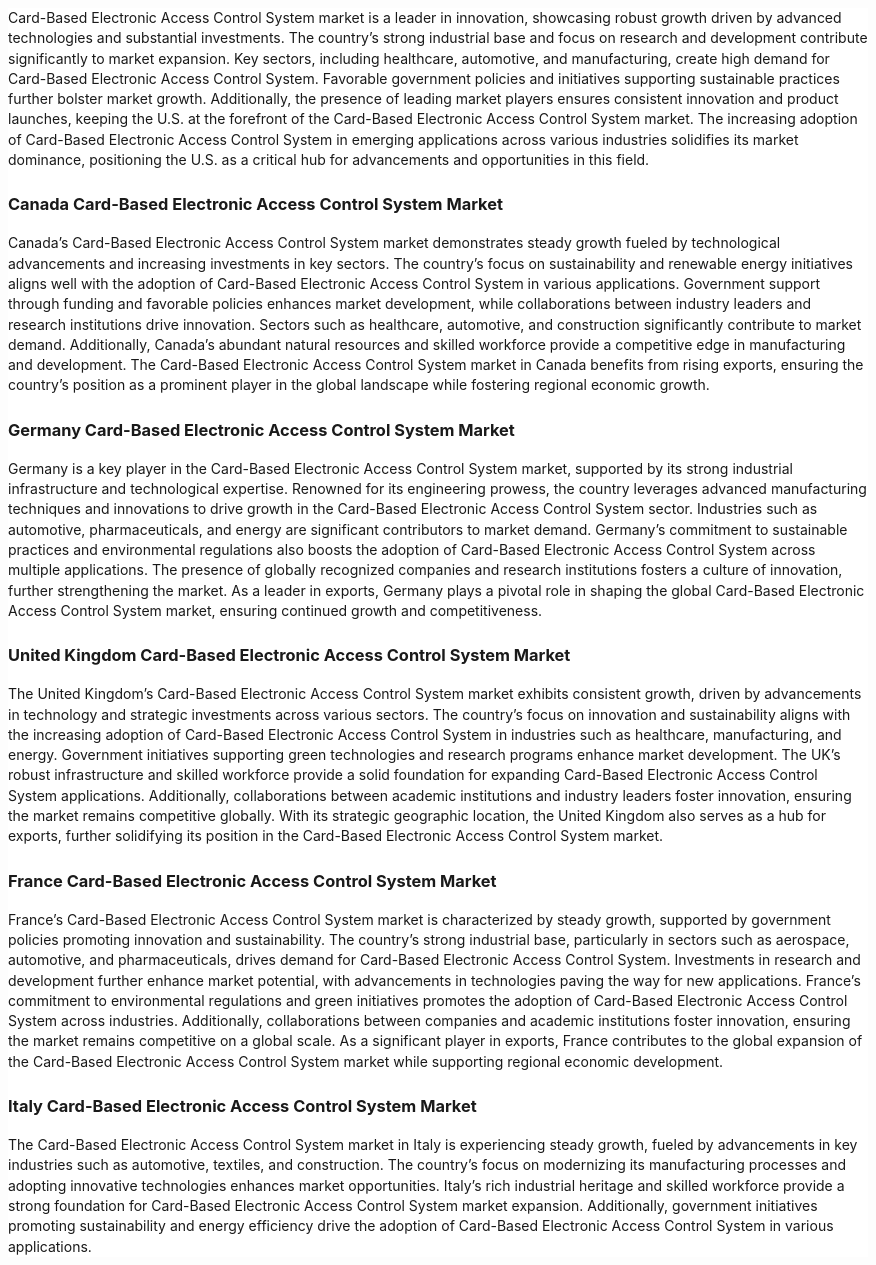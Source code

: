 Card-Based Electronic Access Control System market is a leader in innovation, showcasing robust growth driven by advanced technologies and substantial investments. The country&rsquo;s strong industrial base and focus on research and development contribute significantly to market expansion. Key sectors, including healthcare, automotive, and manufacturing, create high demand for Card-Based Electronic Access Control System. Favorable government policies and initiatives supporting sustainable practices further bolster market growth. Additionally, the presence of leading market players ensures consistent innovation and product launches, keeping the U.S. at the forefront of the Card-Based Electronic Access Control System market. The increasing adoption of Card-Based Electronic Access Control System in emerging applications across various industries solidifies its market dominance, positioning the U.S. as a critical hub for advancements and opportunities in this field.</p><h3>Canada Card-Based Electronic Access Control System Market</h3><p>Canada&rsquo;s Card-Based Electronic Access Control System market demonstrates steady growth fueled by technological advancements and increasing investments in key sectors. The country&rsquo;s focus on sustainability and renewable energy initiatives aligns well with the adoption of Card-Based Electronic Access Control System in various applications. Government support through funding and favorable policies enhances market development, while collaborations between industry leaders and research institutions drive innovation. Sectors such as healthcare, automotive, and construction significantly contribute to market demand. Additionally, Canada&rsquo;s abundant natural resources and skilled workforce provide a competitive edge in manufacturing and development. The Card-Based Electronic Access Control System market in Canada benefits from rising exports, ensuring the country&rsquo;s position as a prominent player in the global landscape while fostering regional economic growth.</p><h3>Germany Card-Based Electronic Access Control System Market</h3><p>Germany is a key player in the Card-Based Electronic Access Control System market, supported by its strong industrial infrastructure and technological expertise. Renowned for its engineering prowess, the country leverages advanced manufacturing techniques and innovations to drive growth in the Card-Based Electronic Access Control System sector. Industries such as automotive, pharmaceuticals, and energy are significant contributors to market demand. Germany&rsquo;s commitment to sustainable practices and environmental regulations also boosts the adoption of Card-Based Electronic Access Control System across multiple applications. The presence of globally recognized companies and research institutions fosters a culture of innovation, further strengthening the market. As a leader in exports, Germany plays a pivotal role in shaping the global Card-Based Electronic Access Control System market, ensuring continued growth and competitiveness.</p><h3>United Kingdom Card-Based Electronic Access Control System Market</h3><p>The United Kingdom&rsquo;s Card-Based Electronic Access Control System market exhibits consistent growth, driven by advancements in technology and strategic investments across various sectors. The country&rsquo;s focus on innovation and sustainability aligns with the increasing adoption of Card-Based Electronic Access Control System in industries such as healthcare, manufacturing, and energy. Government initiatives supporting green technologies and research programs enhance market development. The UK&rsquo;s robust infrastructure and skilled workforce provide a solid foundation for expanding Card-Based Electronic Access Control System applications. Additionally, collaborations between academic institutions and industry leaders foster innovation, ensuring the market remains competitive globally. With its strategic geographic location, the United Kingdom also serves as a hub for exports, further solidifying its position in the Card-Based Electronic Access Control System market.</p><h3>France Card-Based Electronic Access Control System Market</h3><p>France&rsquo;s Card-Based Electronic Access Control System market is characterized by steady growth, supported by government policies promoting innovation and sustainability. The country&rsquo;s strong industrial base, particularly in sectors such as aerospace, automotive, and pharmaceuticals, drives demand for Card-Based Electronic Access Control System. Investments in research and development further enhance market potential, with advancements in technologies paving the way for new applications. France&rsquo;s commitment to environmental regulations and green initiatives promotes the adoption of Card-Based Electronic Access Control System across industries. Additionally, collaborations between companies and academic institutions foster innovation, ensuring the market remains competitive on a global scale. As a significant player in exports, France contributes to the global expansion of the Card-Based Electronic Access Control System market while supporting regional economic development.</p><h3>Italy Card-Based Electronic Access Control System Market</h3><p>The Card-Based Electronic Access Control System market in Italy is experiencing steady growth, fueled by advancements in key industries such as automotive, textiles, and construction. The country&rsquo;s focus on modernizing its manufacturing processes and adopting innovative technologies enhances market opportunities. Italy&rsquo;s rich industrial heritage and skilled workforce provide a strong foundation for Card-Based Electronic Access Control System market expansion. Additionally, government initiatives promoting sustainability and energy efficiency drive the adoption of Card-Based Electronic Access Control System in various applications.